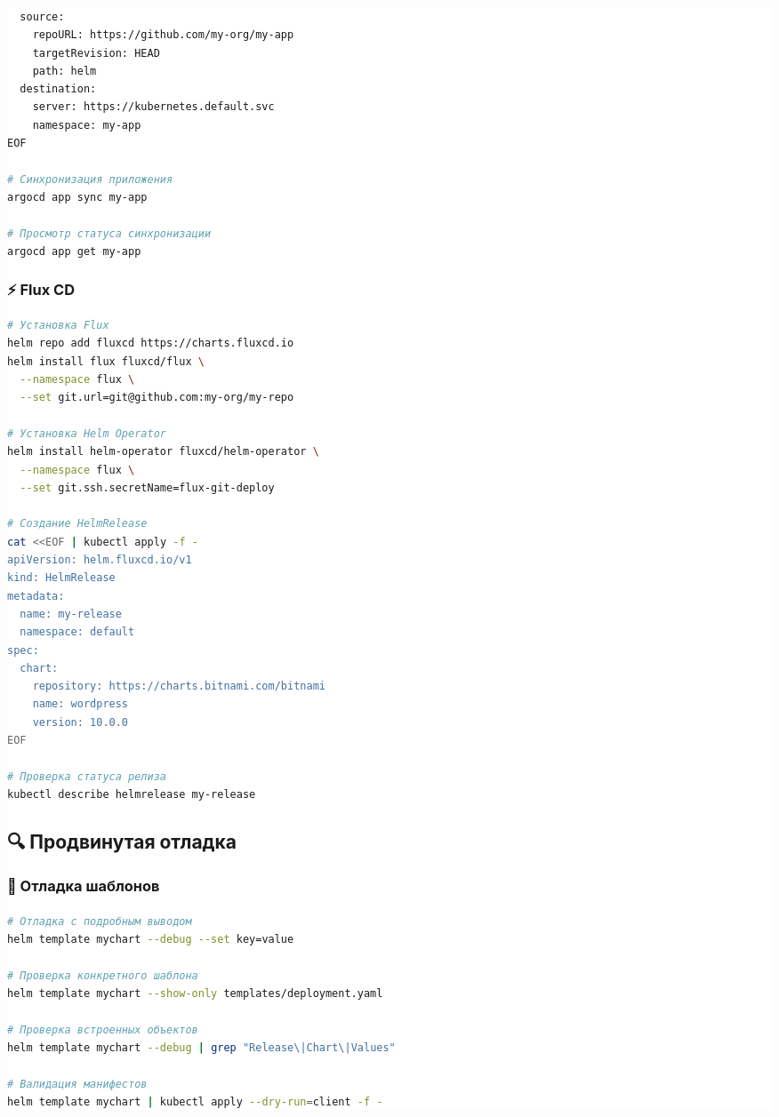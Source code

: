 ```bash
  source:
    repoURL: https://github.com/my-org/my-app
    targetRevision: HEAD
    path: helm
  destination:
    server: https://kubernetes.default.svc
    namespace: my-app
EOF

# Синхронизация приложения
argocd app sync my-app

# Просмотр статуса синхронизации
argocd app get my-app
```

### ⚡ Flux CD
```bash
# Установка Flux
helm repo add fluxcd https://charts.fluxcd.io
helm install flux fluxcd/flux \
  --namespace flux \
  --set git.url=git@github.com:my-org/my-repo

# Установка Helm Operator
helm install helm-operator fluxcd/helm-operator \
  --namespace flux \
  --set git.ssh.secretName=flux-git-deploy

# Создание HelmRelease
cat <<EOF | kubectl apply -f -
apiVersion: helm.fluxcd.io/v1
kind: HelmRelease
metadata:
  name: my-release
  namespace: default
spec:
  chart:
    repository: https://charts.bitnami.com/bitnami
    name: wordpress
    version: 10.0.0
EOF

# Проверка статуса релиза
kubectl describe helmrelease my-release
```

## 🔍 Продвинутая отладка

### 🐛 Отладка шаблонов
```bash
# Отладка с подробным выводом
helm template mychart --debug --set key=value

# Проверка конкретного шаблона
helm template mychart --show-only templates/deployment.yaml

# Проверка встроенных объектов
helm template mychart --debug | grep "Release\|Chart\|Values"

# Валидация манифестов
helm template mychart | kubectl apply --dry-run=client -f -
```
